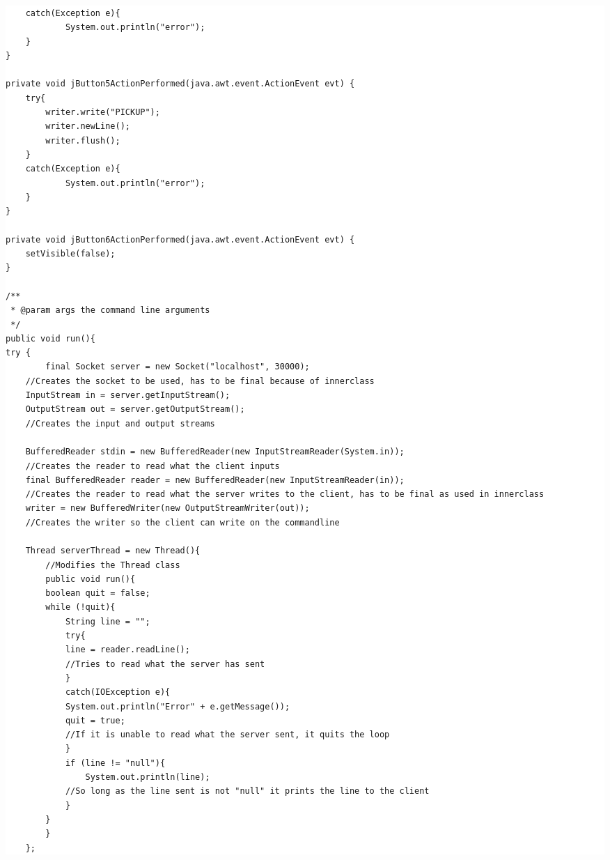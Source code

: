 ```
    catch(Exception e){
            System.out.println("error");
    }
}                                        

private void jButton5ActionPerformed(java.awt.event.ActionEvent evt) {                                         
    try{
        writer.write("PICKUP");
        writer.newLine();
        writer.flush();
    }
    catch(Exception e){
            System.out.println("error");
    }
}                                        

private void jButton6ActionPerformed(java.awt.event.ActionEvent evt) {                                         
    setVisible(false);
}                                        

/**
 * @param args the command line arguments
 */
public void run(){
try {
        final Socket server = new Socket("localhost", 30000);
    //Creates the socket to be used, has to be final because of innerclass
    InputStream in = server.getInputStream();
    OutputStream out = server.getOutputStream();
    //Creates the input and output streams

    BufferedReader stdin = new BufferedReader(new InputStreamReader(System.in));
    //Creates the reader to read what the client inputs
    final BufferedReader reader = new BufferedReader(new InputStreamReader(in));
    //Creates the reader to read what the server writes to the client, has to be final as used in innerclass
    writer = new BufferedWriter(new OutputStreamWriter(out));
    //Creates the writer so the client can write on the commandline

    Thread serverThread = new Thread(){
        //Modifies the Thread class
        public void run(){
        boolean quit = false;
        while (!quit){
            String line = "";
            try{
            line = reader.readLine();
            //Tries to read what the server has sent
            }
            catch(IOException e){
            System.out.println("Error" + e.getMessage());
            quit = true;
            //If it is unable to read what the server sent, it quits the loop
            }
            if (line != "null"){
                System.out.println(line);
            //So long as the line sent is not "null" it prints the line to the client
            }
        }
        }           
    };
```